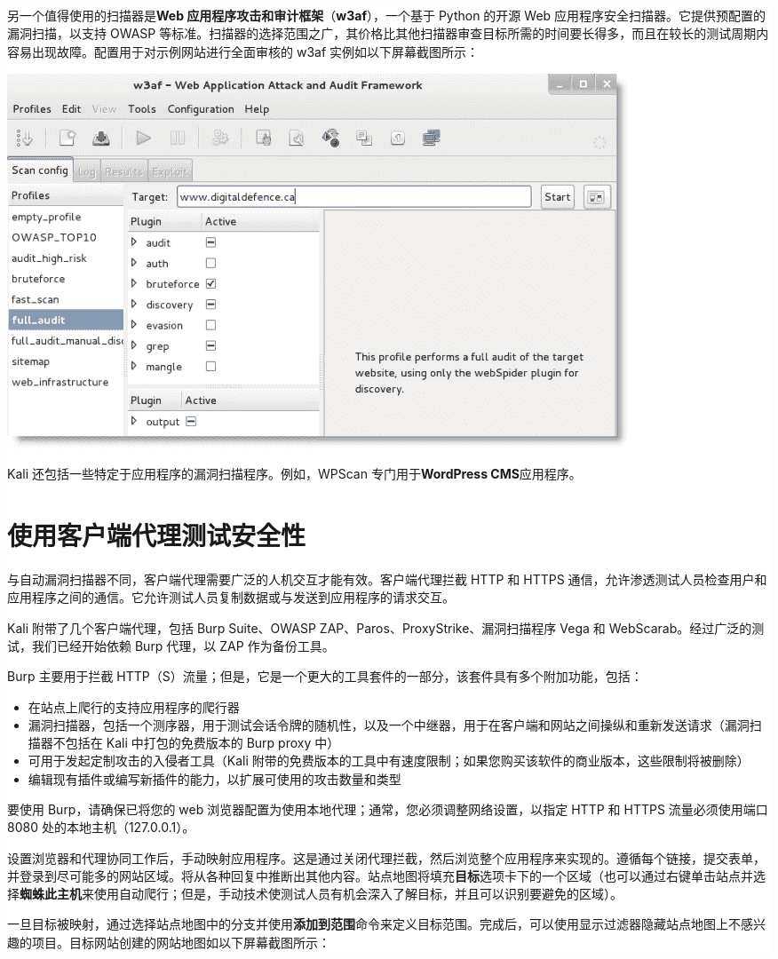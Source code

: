 另一个值得使用的扫描器是**Web 应用程序攻击和审计框架**（**w3af**），一个基于 Python 的开源 Web 应用程序安全扫描器。它提供预配置的漏洞扫描，以支持 OWASP 等标准。扫描器的选择范围之广，其价格比其他扫描器审查目标所需的时间要长得多，而且在较长的测试周期内容易出现故障。配置用于对示例网站进行全面审核的 w3af 实例如以下屏幕截图所示：

![Web-service-specific vulnerability scanners](img/3121OS_09_11.jpg)

Kali 还包括一些特定于应用程序的漏洞扫描程序。例如，WPScan 专门用于**WordPress CMS**应用程序。

# 使用客户端代理测试安全性

与自动漏洞扫描器不同，客户端代理需要广泛的人机交互才能有效。客户端代理拦截 HTTP 和 HTTPS 通信，允许渗透测试人员检查用户和应用程序之间的通信。它允许测试人员复制数据或与发送到应用程序的请求交互。

Kali 附带了几个客户端代理，包括 Burp Suite、OWASP ZAP、Paros、ProxyStrike、漏洞扫描程序 Vega 和 WebScarab。经过广泛的测试，我们已经开始依赖 Burp 代理，以 ZAP 作为备份工具。

Burp 主要用于拦截 HTTP（S）流量；但是，它是一个更大的工具套件的一部分，该套件具有多个附加功能，包括：

*   在站点上爬行的支持应用程序的爬行器
*   漏洞扫描器，包括一个测序器，用于测试会话令牌的随机性，以及一个中继器，用于在客户端和网站之间操纵和重新发送请求（漏洞扫描器不包括在 Kali 中打包的免费版本的 Burp proxy 中）
*   可用于发起定制攻击的入侵者工具（Kali 附带的免费版本的工具中有速度限制；如果您购买该软件的商业版本，这些限制将被删除）
*   编辑现有插件或编写新插件的能力，以扩展可使用的攻击数量和类型

要使用 Burp，请确保已将您的 web 浏览器配置为使用本地代理；通常，您必须调整网络设置，以指定 HTTP 和 HTTPS 流量必须使用端口 8080 处的本地主机（127.0.0.1）。

设置浏览器和代理协同工作后，手动映射应用程序。这是通过关闭代理拦截，然后浏览整个应用程序来实现的。遵循每个链接，提交表单，并登录到尽可能多的网站区域。将从各种回复中推断出其他内容。站点地图将填充**目标**选项卡下的一个区域（也可以通过右键单击站点并选择**蜘蛛此主机**来使用自动爬行；但是，手动技术使测试人员有机会深入了解目标，并且可以识别要避免的区域）。

一旦目标被映射，通过选择站点地图中的分支并使用**添加到范围**命令来定义目标范围。完成后，可以使用显示过滤器隐藏站点地图上不感兴趣的项目。目标网站创建的网站地图如以下屏幕截图所示：
